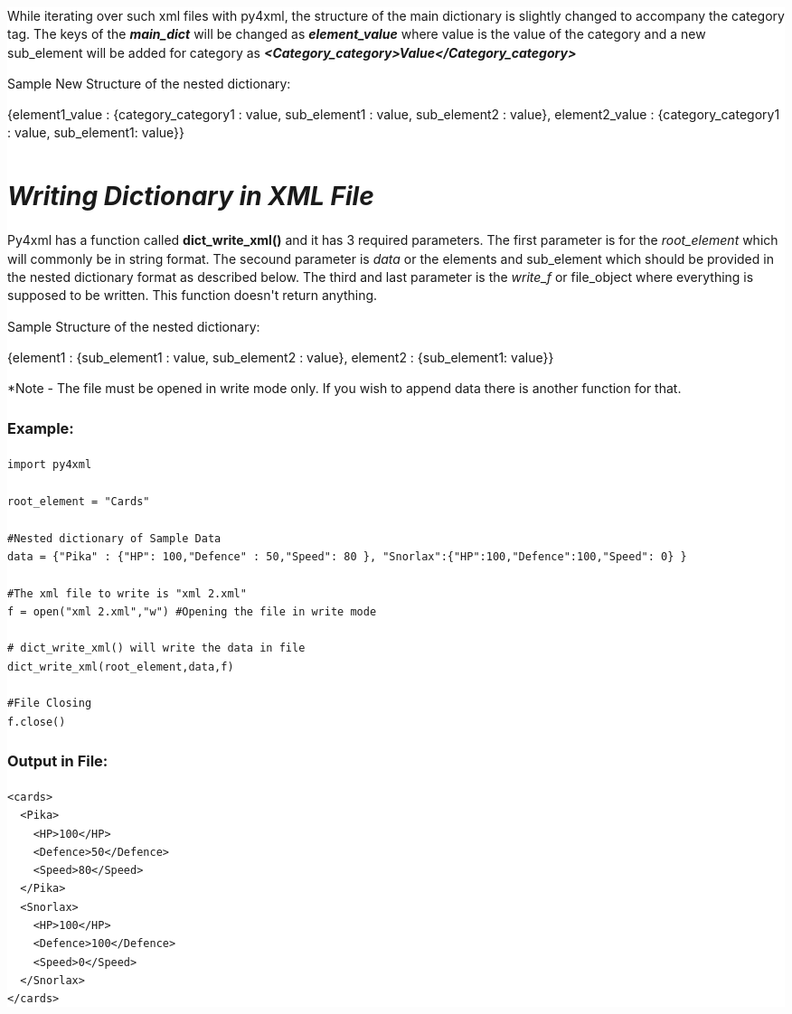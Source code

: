 While iterating over such xml files with py4xml, the structure of the main dictionary is slightly changed to accompany the category tag. The keys of the ***main_dict*** will be changed as ***element_value*** where value is the value of the category and a new sub_element will be added for category as ***\<Category_category\>Value\</Category_category\>*** 

Sample New Structure of the nested dictionary:

{element1_value : {category_category1 : value, sub_element1 : value, sub_element2 : value}, element2_value : {category_category1 : value, sub_element1: value}}


#
# ***Writing Dictionary in XML File***
Py4xml has a function called **dict_write_xml()** and it has 3 required parameters. The first parameter is for the *root_element* which will commonly be in string format. The secound parameter is *data* or the elements and sub_element which should be provided in the nested dictionary format as described below. The third and last parameter is the *write_f* or file_object where everything is supposed to be written. This function doesn't return anything.

Sample Structure of the nested dictionary:

{element1 : {sub_element1 : value, sub_element2 : value}, element2 : {sub_element1: value}}

*Note - The file must be opened in write mode only. If you wish to append data there is another function for that.

### Example:
```
import py4xml

root_element = "Cards" 

#Nested dictionary of Sample Data
data = {"Pika" : {"HP": 100,"Defence" : 50,"Speed": 80 }, "Snorlax":{"HP":100,"Defence":100,"Speed": 0} }

#The xml file to write is "xml 2.xml"
f = open("xml 2.xml","w") #Opening the file in write mode

# dict_write_xml() will write the data in file
dict_write_xml(root_element,data,f)

#File Closing
f.close()
```
### Output in File:
```
<cards>
  <Pika>
    <HP>100</HP>
    <Defence>50</Defence>
    <Speed>80</Speed>
  </Pika>
  <Snorlax>
    <HP>100</HP>
    <Defence>100</Defence>
    <Speed>0</Speed>
  </Snorlax>
</cards>
```
